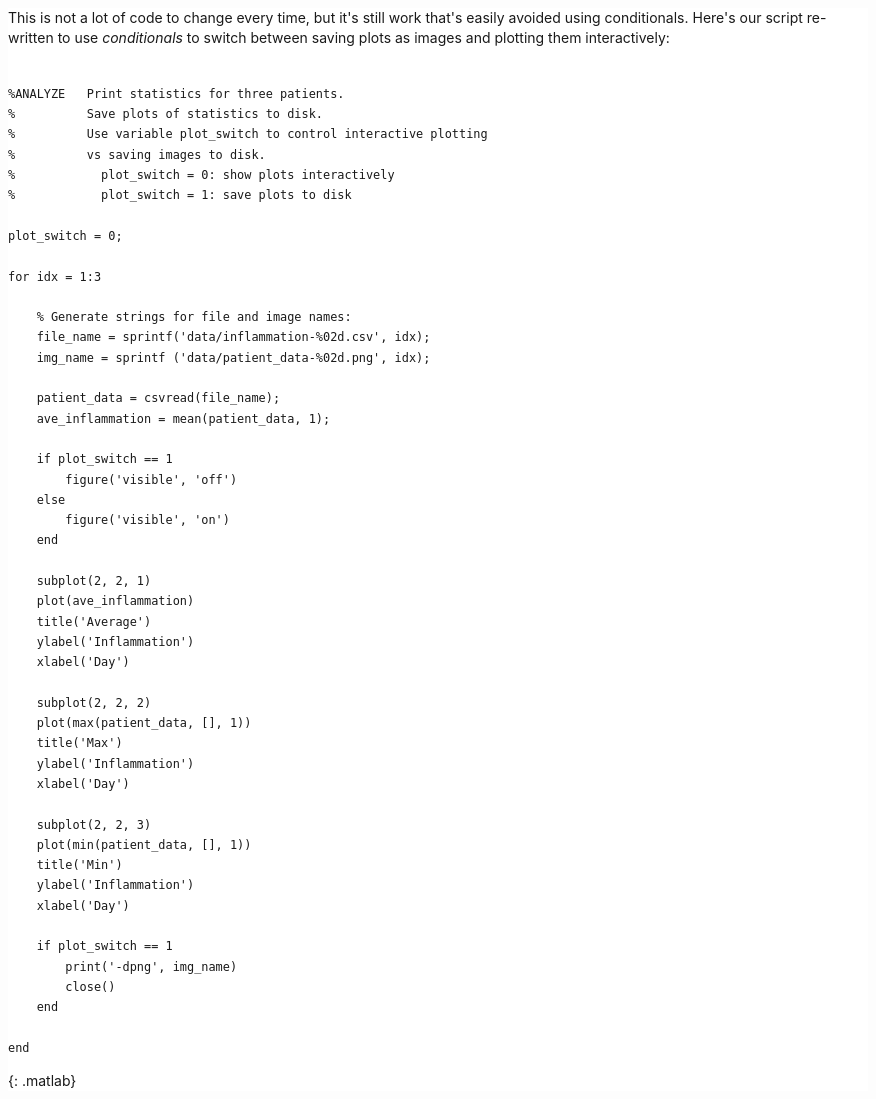 This is not a lot of code to change every time,
but it's still work that's easily avoided using conditionals.
Here's our script re-written to use *conditionals*
to switch between saving plots as images and plotting them interactively:

~~~

%ANALYZE   Print statistics for three patients.
%          Save plots of statistics to disk.
%          Use variable plot_switch to control interactive plotting
%          vs saving images to disk.
%            plot_switch = 0: show plots interactively
%            plot_switch = 1: save plots to disk

plot_switch = 0;

for idx = 1:3

    % Generate strings for file and image names:
    file_name = sprintf('data/inflammation-%02d.csv', idx);
    img_name = sprintf ('data/patient_data-%02d.png', idx);

    patient_data = csvread(file_name);
    ave_inflammation = mean(patient_data, 1);

    if plot_switch == 1
        figure('visible', 'off')
    else
        figure('visible', 'on')
    end

    subplot(2, 2, 1)
    plot(ave_inflammation)
    title('Average')
    ylabel('Inflammation')
    xlabel('Day')

    subplot(2, 2, 2)
    plot(max(patient_data, [], 1))
    title('Max')
    ylabel('Inflammation')
    xlabel('Day')

    subplot(2, 2, 3)
    plot(min(patient_data, [], 1))
    title('Min')
    ylabel('Inflammation')
    xlabel('Day')

    if plot_switch == 1
        print('-dpng', img_name)
        close()
    end

end
~~~
{: .matlab}
